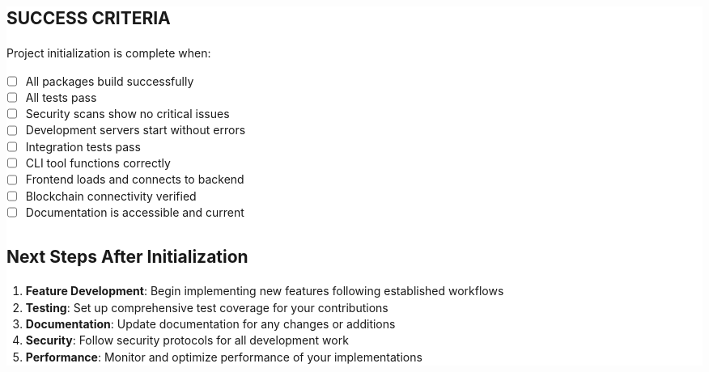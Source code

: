 ## SUCCESS CRITERIA

Project initialization is complete when:
- [ ] All packages build successfully
- [ ] All tests pass
- [ ] Security scans show no critical issues
- [ ] Development servers start without errors
- [ ] Integration tests pass
- [ ] CLI tool functions correctly
- [ ] Frontend loads and connects to backend
- [ ] Blockchain connectivity verified
- [ ] Documentation is accessible and current

## Next Steps After Initialization

1. **Feature Development**: Begin implementing new features following established workflows
2. **Testing**: Set up comprehensive test coverage for your contributions
3. **Documentation**: Update documentation for any changes or additions
4. **Security**: Follow security protocols for all development work
5. **Performance**: Monitor and optimize performance of your implementations 